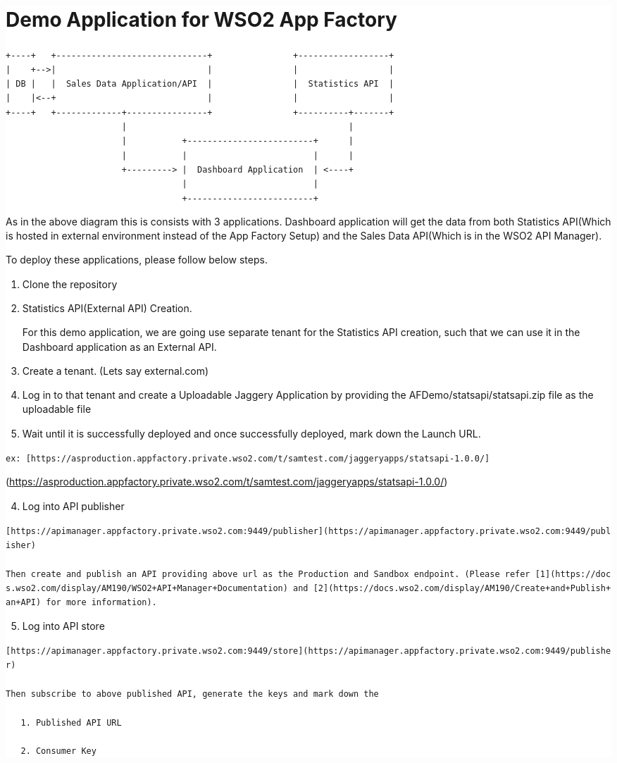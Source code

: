 # Demo Application for WSO2 App Factory
```
+----+   +------------------------------+                +------------------+
|    +-->|                              |                |                  |
| DB |   |  Sales Data Application/API  |                |  Statistics API  |
|    |<--+                              |                |                  |
+----+   +-------------+----------------+                +----------+-------+
                       |                                            |
                       |           +-------------------------+      |
                       |           |                         |      |
                       +---------> |  Dashboard Application  | <----+
                                   |                         |
                                   +-------------------------+
```

As in the above diagram this is consists with 3 applications. Dashboard application will get the data from both Statistics API(Which is hosted in external environment instead of the App Factory Setup) and the Sales Data API(Which is in the WSO2 API Manager).

To deploy these applications, please follow below steps.

1. Clone the repository 

2. Statistics API(External API) Creation.

	For this demo application, we are going use separate tenant for the Statistics API creation, such that we can use
	 it in the Dashboard application as an External API.
  1. Create a tenant. (Lets say external.com)

  2. Log in to that tenant and create a Uploadable Jaggery Application by providing the AFDemo/statsapi/statsapi.zip file as the uploadable file

  3. Wait until it is successfully deployed and once successfully deployed, mark down the Launch URL.
     
    ex: [https://asproduction.appfactory.private.wso2.com/t/samtest.com/jaggeryapps/statsapi-1.0.0/]
 (https://asproduction.appfactory.private.wso2.com/t/samtest.com/jaggeryapps/statsapi-1.0.0/)

  4. Log into API publisher

    [https://apimanager.appfactory.private.wso2.com:9449/publisher](https://apimanager.appfactory.private.wso2.com:9449/publisher)

    Then create and publish an API providing above url as the Production and Sandbox endpoint. (Please refer [1](https://docs.wso2.com/display/AM190/WSO2+API+Manager+Documentation) and [2](https://docs.wso2.com/display/AM190/Create+and+Publish+an+API) for more information). 

  5. Log into API store

    [https://apimanager.appfactory.private.wso2.com:9449/store](https://apimanager.appfactory.private.wso2.com:9449/publisher)

    Then subscribe to above published API, generate the keys and mark down the 

       1. Published API URL

       2. Consumer Key
